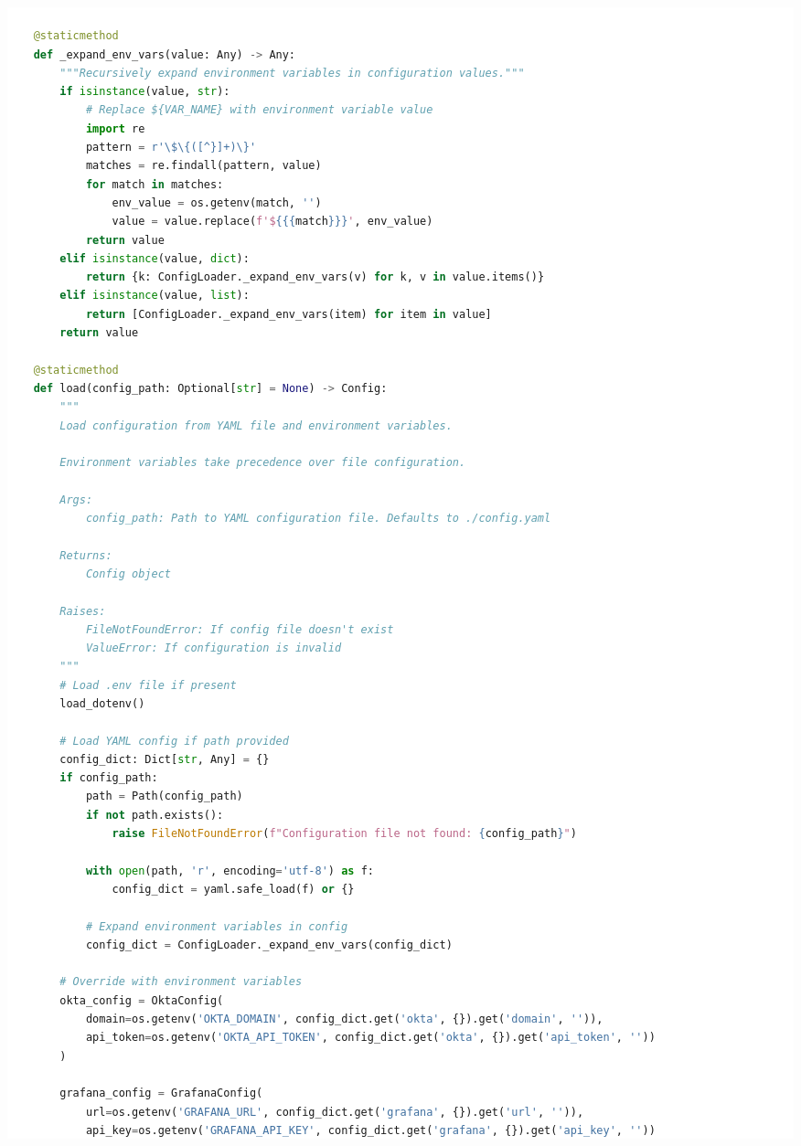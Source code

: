   ```python

      @staticmethod
      def _expand_env_vars(value: Any) -> Any:
          """Recursively expand environment variables in configuration values."""
          if isinstance(value, str):
              # Replace ${VAR_NAME} with environment variable value
              import re
              pattern = r'\$\{([^}]+)\}'
              matches = re.findall(pattern, value)
              for match in matches:
                  env_value = os.getenv(match, '')
                  value = value.replace(f'${{{match}}}', env_value)
              return value
          elif isinstance(value, dict):
              return {k: ConfigLoader._expand_env_vars(v) for k, v in value.items()}
          elif isinstance(value, list):
              return [ConfigLoader._expand_env_vars(item) for item in value]
          return value

      @staticmethod
      def load(config_path: Optional[str] = None) -> Config:
          """
          Load configuration from YAML file and environment variables.

          Environment variables take precedence over file configuration.

          Args:
              config_path: Path to YAML configuration file. Defaults to ./config.yaml

          Returns:
              Config object

          Raises:
              FileNotFoundError: If config file doesn't exist
              ValueError: If configuration is invalid
          """
          # Load .env file if present
          load_dotenv()

          # Load YAML config if path provided
          config_dict: Dict[str, Any] = {}
          if config_path:
              path = Path(config_path)
              if not path.exists():
                  raise FileNotFoundError(f"Configuration file not found: {config_path}")

              with open(path, 'r', encoding='utf-8') as f:
                  config_dict = yaml.safe_load(f) or {}

              # Expand environment variables in config
              config_dict = ConfigLoader._expand_env_vars(config_dict)

          # Override with environment variables
          okta_config = OktaConfig(
              domain=os.getenv('OKTA_DOMAIN', config_dict.get('okta', {}).get('domain', '')),
              api_token=os.getenv('OKTA_API_TOKEN', config_dict.get('okta', {}).get('api_token', ''))
          )

          grafana_config = GrafanaConfig(
              url=os.getenv('GRAFANA_URL', config_dict.get('grafana', {}).get('url', '')),
              api_key=os.getenv('GRAFANA_API_KEY', config_dict.get('grafana', {}).get('api_key', ''))
  ```

  [Unreleased]: https://github.com/cropalato/gots/compare/v0.1.0...HEAD